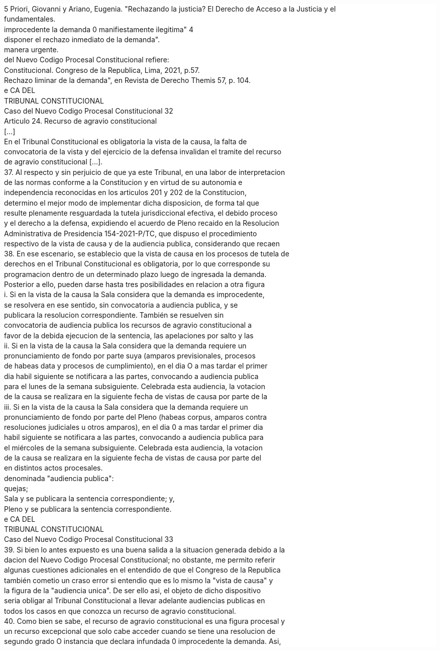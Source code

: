 5 Priori, Giovanni y Ariano, Eugenia. "Rechazando la justicia? El Derecho de Acceso a la Justicia y el  
fundamentales.  
improcedente la demanda 0 manifiestamente ilegitima" 4  
disponer el rechazo inmediato de la demanda".  
manera urgente.  
del Nuevo Codigo Procesal Constitucional refiere:  
Constitucional. Congreso de la Republica, Lima, 2021, p.57.  
Rechazo liminar de la demanda", en Revista de Derecho Themis 57, p. 104.  
e CA DEL  
TRIBUNAL CONSTITUCIONAL  
Caso del Nuevo Codigo Procesal Constitucional 32  
Articulo 24. Recurso de agravio constitucional  
[...]  
En el Tribunal Constitucional es obligatoria la vista de la causa, la falta de  
convocatoria de la vista y del ejercicio de la defensa invalidan el tramite del recurso  
de agravio constitucional [...].  
37. Al respecto y sin perjuicio de que ya este Tribunal, en una labor de interpretacion  
de las normas conforme a la Constitucion y en virtud de su autonomia e  
independencia reconocidas en los articulos 201 y 202 de la Constitucion,  
determino el mejor modo de implementar dicha disposicion, de forma tal que  
resulte plenamente resguardada la tutela jurisdiccional efectiva, el debido proceso  
y el derecho a la defensa, expidiendo el acuerdo de Pleno recaido en la Resolucion  
Administrativa de Presidencia 154-2021-P/TC, que dispuso el procedimiento  
respectivo de la vista de causa y de la audiencia publica, considerando que recaen  
38. En ese escenario, se establecio que la vista de causa en los procesos de tutela de  
derechos en el Tribunal Constitucional es obligatoria, por lo que corresponde su  
programacion dentro de un determinado plazo luego de ingresada la demanda.  
Posterior a ello, pueden darse hasta tres posibilidades en relacion a otra figura  
i. Si en la vista de la causa la Sala considera que la demanda es improcedente,  
se resolvera en ese sentido, sin convocatoria a audiencia publica, y se  
publicara la resolucion correspondiente. También se resuelven sin  
convocatoria de audiencia publica los recursos de agravio constitucional a  
favor de la debida ejecucion de la sentencia, las apelaciones por salto y las  
ii. Si en la vista de la causa la Sala considera que la demanda requiere un  
pronunciamiento de fondo por parte suya (amparos previsionales, procesos  
de habeas data y procesos de cumplimiento), en el dia O a mas tardar el primer  
dia habil siguiente se notificara a las partes, convocando a audiencia publica  
para el lunes de la semana subsiguiente. Celebrada esta audiencia, la votacion  
de la causa se realizara en la siguiente fecha de vistas de causa por parte de la  
iii. Si en la vista de la causa la Sala considera que la demanda requiere un  
pronunciamiento de fondo por parte del Pleno (habeas corpus, amparos contra  
resoluciones judiciales u otros amparos), en el dia 0 a mas tardar el primer dia  
habil siguiente se notificara a las partes, convocando a audiencia publica para  
el miércoles de la semana subsiguiente. Celebrada esta audiencia, la votacion  
de la causa se realizara en la siguiente fecha de vistas de causa por parte del  
en distintos actos procesales.  
denominada "audiencia publica":  
quejas;  
Sala y se publicara la sentencia correspondiente; y,  
Pleno y se publicara la sentencia correspondiente.  
e CA DEL  
TRIBUNAL CONSTITUCIONAL  
Caso del Nuevo Codigo Procesal Constitucional 33  
39. Si bien lo antes expuesto es una buena salida a la situacion generada debido a la  
dacion del Nuevo Codigo Procesal Constitucional; no obstante, me permito referir  
algunas cuestiones adicionales en el entendido de que el Congreso de la Republica  
también cometio un craso error si entendio que es lo mismo la "vista de causa" y  
la figura de la "audiencia unica". De ser ello asi, el objeto de dicho dispositivo  
seria obligar al Tribunal Constitucional a llevar adelante audiencias publicas en  
todos los casos en que conozca un recurso de agravio constitucional.  
40. Como bien se sabe, el recurso de agravio constitucional es una figura procesal y  
un recurso excepcional que solo cabe acceder cuando se tiene una resolucion de  
segundo grado O instancia que declara infundada 0 improcedente la demanda. Asi,  